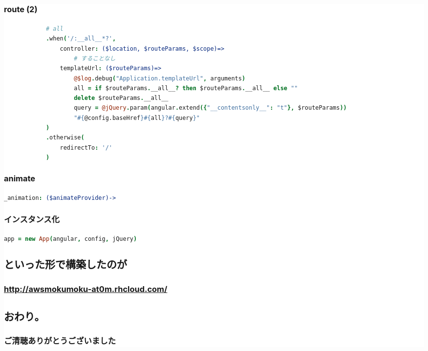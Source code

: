 

### route (2)
```coffee
			# all
			.when('/:__all__*?',
				controller: ($location, $routeParams, $scope)=>
					# することなし
				templateUrl: ($routeParams)=>
					@$log.debug("Application.templateUrl", arguments)
					all = if $routeParams.__all__? then $routeParams.__all__ else ""
					delete $routeParams.__all__
					query = @jQuery.param(angular.extend({"__contentsonly__": "t"}, $routeParams))
					"#{@config.baseHref}#{all}?#{query}"
			)
			.otherwise(
				redirectTo: '/'
			)
```



### animate
```coffee
_animation: ($animateProvider)->
```	



### インスタンス化
```coffee
app = new App(angular, config, jQuery)
```



## といった形で構築したのが

### http://awsmokumoku-at0m.rhcloud.com/ 

## おわり。

### ご清聴ありがとうございました
